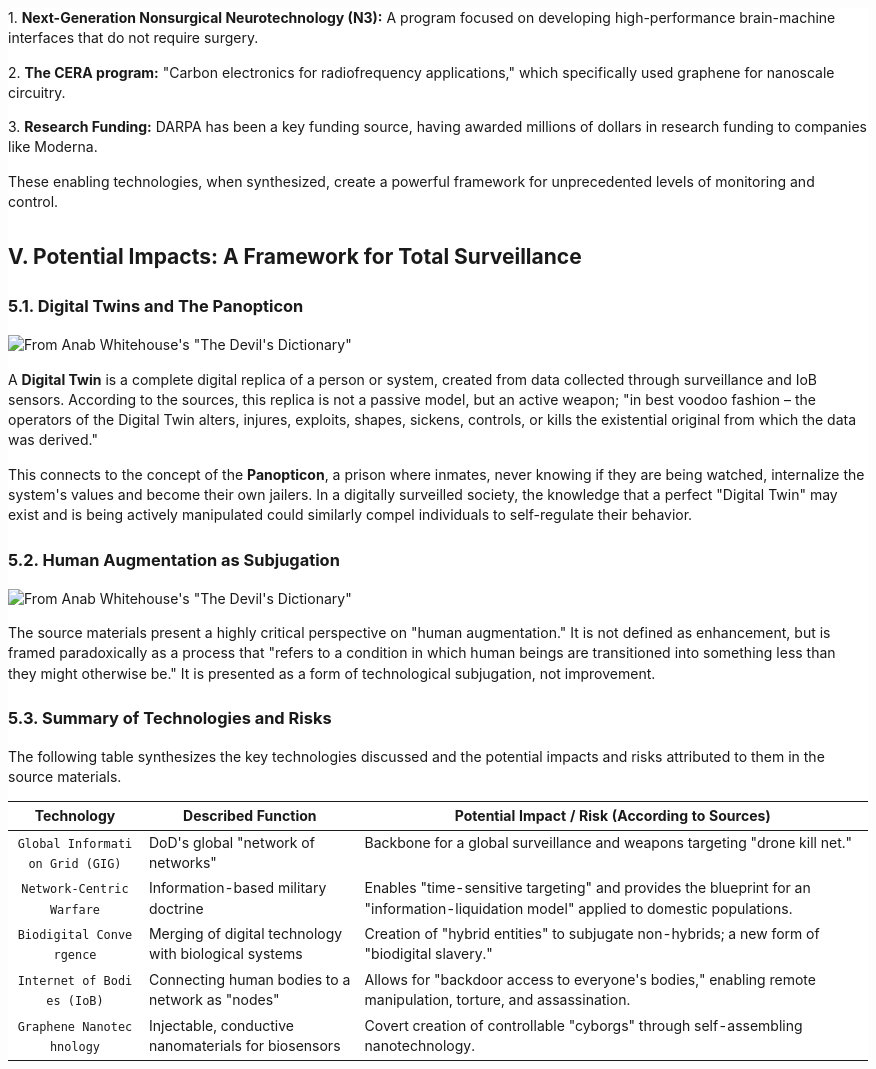 1. **Next-Generation Nonsurgical Neurotechnology (N3):** A program focused on developing high-performance brain-machine interfaces that do not require surgery.

2. **The CERA program:** "Carbon electronics for radiofrequency applications," which specifically used graphene for nanoscale circuitry.

3. **Research Funding:** DARPA has been a key funding source, having awarded millions of dollars in research funding to companies like Moderna.

These enabling technologies, when synthesized, create a powerful framework for unprecedented levels of monitoring and control.

## V. Potential Impacts: A Framework for Total Surveillance

### 5.1. Digital Twins and The Panopticon

![From Anab Whitehouse's ["The Devil's Dictionary"](https://anab-whitehouse.com/Devil's-Dictionary.pdf)](https://i.imgur.com/bu8bq0E.png)

A **Digital Twin** is a complete digital replica of a person or system, created from data collected through surveillance and IoB sensors. According to the sources, this replica is not a passive model, but an active weapon; "in best voodoo fashion – the operators of the Digital Twin alters, injures, exploits, shapes, sickens, controls, or kills the existential original from which the data was derived."

This connects to the concept of the **Panopticon**, a prison where inmates, never knowing if they are being watched, internalize the system's values and become their own jailers. In a digitally surveilled society, the knowledge that a perfect "Digital Twin" may exist and is being actively manipulated could similarly compel individuals to self-regulate their behavior.

### 5.2. Human Augmentation as Subjugation

![From Anab Whitehouse's ["The Devil's Dictionary"](https://anab-whitehouse.com/Devil's-Dictionary.pdf)](https://i.imgur.com/60CaJ4A.png)

The source materials present a highly critical perspective on "human augmentation." It is not defined as enhancement, but is framed paradoxically as a process that "refers to a condition in which human beings are transitioned into something less than they might otherwise be." It is presented as a form of technological subjugation, not improvement.

### 5.3. Summary of Technologies and Risks

The following table synthesizes the key technologies discussed and the potential impacts and risks attributed to them in the source materials.

|         **Technology**          | **Described Function**                                | **Potential Impact / Risk (According to Sources)**                                                                                    |
| :-----------------------------: | ----------------------------------------------------- | ------------------------------------------------------------------------------------------------------------------------------------- |
| `Global Information Grid (GIG)` | DoD's global "network of networks"                    | Backbone for a global surveillance and weapons targeting "drone kill net."                                                            |
|    `Network-Centric Warfare`    | Information-based military doctrine                   | Enables "time-sensitive targeting" and provides the blueprint for an "information-liquidation model" applied to domestic populations. |
|    `Biodigital Convergence`     | Merging of digital technology with biological systems | Creation of "hybrid entities" to subjugate non-hybrids; a new form of "biodigital slavery."                                           |
|   `Internet of Bodies (IoB)`    | Connecting human bodies to a network as "nodes"       | Allows for "backdoor access to everyone's bodies," enabling remote manipulation, torture, and assassination.                          |
|    `Graphene Nanotechnology`    | Injectable, conductive nanomaterials for biosensors   | Covert creation of controllable "cyborgs" through self-assembling nanotechnology.                                                     |
